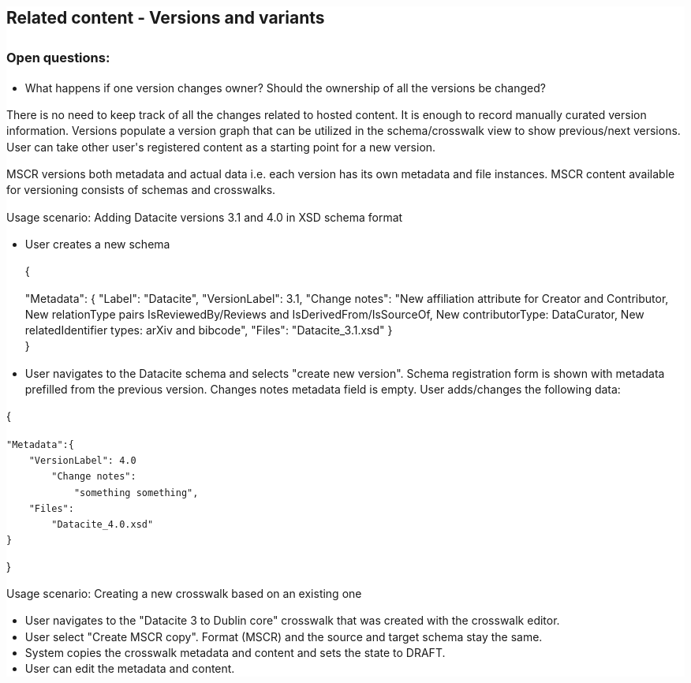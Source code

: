 

## Related content - Versions and variants

### Open questions:

- What happens if one version changes owner? Should the ownership of all the versions be changed?

There is no need to keep track of all the changes related to hosted content. It is enough to record manually curated version information. Versions populate a version graph that can be utilized in the schema/crosswalk view to show previous/next versions. User can take other user's registered content as a starting point for a new version. 

MSCR versions both metadata and actual data i.e. each version has its own metadata and file instances. MSCR content available for versioning consists of schemas and crosswalks. 

Usage scenario: Adding Datacite versions 3.1 and 4.0 in XSD schema format

* User creates a new schema

  
   {

    "Metadata": {
         "Label": "Datacite",
            "VersionLabel": 3.1,
            "Change notes": 
                    "New affiliation attribute for Creator and Contributor,
                     New relationType pairs IsReviewedBy/Reviews and IsDerivedFrom/IsSourceOf,
                     New contributorType: DataCurator,
                     New relatedIdentifier types: arXiv and bibcode",
            "Files": "Datacite_3.1.xsd"
            }     
    }

* User navigates to the Datacite schema and selects "create new version". Schema registration form is shown with metadata prefilled from the previous version. Changes notes metadata field is empty. User adds/changes the following data:

{
        
    "Metadata":{
        "VersionLabel": 4.0
            "Change notes":
                "something something",
        "Files":
            "Datacite_4.0.xsd"
    }
}
            
Usage scenario: Creating a new crosswalk based on an existing one

* User navigates to the "Datacite 3 to Dublin core" crosswalk that was created with the crosswalk editor.
* User select "Create MSCR copy". Format (MSCR) and the source and target schema stay the same.
* System copies the crosswalk  metadata and content and sets the state to DRAFT.
* User can edit the metadata and content. 
